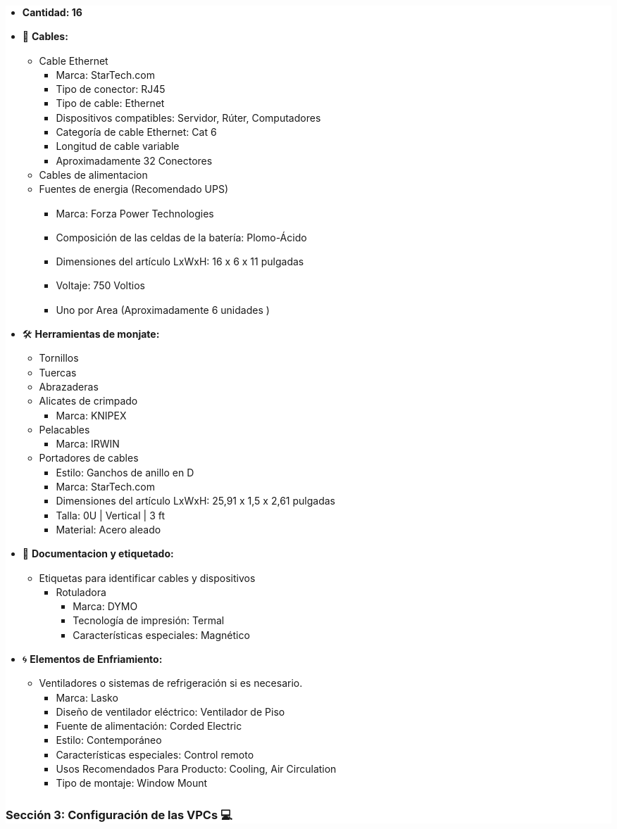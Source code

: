 
  - **Cantidad: 16**

- 🔌 **Cables:**
    - Cable Ethernet
        - Marca: StarTech.com
        - Tipo de conector: RJ45
        - Tipo de cable: Ethernet
        - Dispositivos compatibles: Servidor, Rúter, Computadores
        - Categoría de cable Ethernet: Cat 6
        - Longitud de cable variable
        - Aproximadamente 32 Conectores
    - Cables de alimentacion
    - Fuentes de energia (Recomendado UPS)
        - Marca: Forza Power Technologies
        - Composición de las celdas de la batería: Plomo-Ácido
        - Dimensiones del artículo LxWxH: 16 x 6 x 11 pulgadas
        - Voltaje: 750 Voltios

        - Uno por Area (Aproximadamente 6 unidades )

- 🛠️ **Herramientas de monjate:**
    - Tornillos
    - Tuercas
    - Abrazaderas
    - Alicates de crimpado
        - Marca: KNIPEX
    - Pelacables
        - Marca: IRWIN
    - Portadores de cables
        - Estilo: Ganchos de anillo en D
        - Marca: StarTech.com
        - Dimensiones del artículo LxWxH: 25,91 x 1,5 x 2,61 pulgadas
        - Talla: 0U | Vertical | 3 ft
        - Material: Acero aleado

- 🔖 **Documentacion y etiquetado:**
    - Etiquetas para identificar cables y dispositivos
        - Rotuladora
            - Marca: DYMO
            - Tecnología de impresión: Termal
            - Características especiales: Magnético

- 🌀 **Elementos de Enfriamiento:**
    - Ventiladores o sistemas de refrigeración si es necesario.
        - Marca: Lasko
        - Diseño de ventilador eléctrico: Ventilador de Piso
        - Fuente de alimentación: Corded Electric
        - Estilo: Contemporáneo
        - Características especiales: Control remoto
        - Usos Recomendados Para Producto: Cooling, Air Circulation
        - Tipo de montaje: Window Mount     


### Sección 3: Configuración de las VPCs 💻
